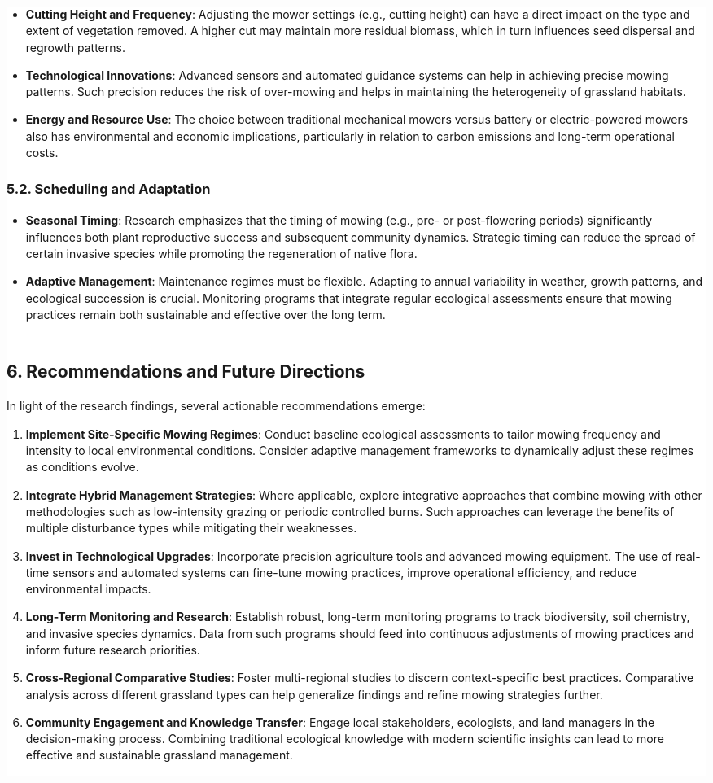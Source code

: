 - **Cutting Height and Frequency**: Adjusting the mower settings (e.g., cutting height) can have a direct impact on the type and extent of vegetation removed. A higher cut may maintain more residual biomass, which in turn influences seed dispersal and regrowth patterns.

- **Technological Innovations**: Advanced sensors and automated guidance systems can help in achieving precise mowing patterns. Such precision reduces the risk of over-mowing and helps in maintaining the heterogeneity of grassland habitats.

- **Energy and Resource Use**: The choice between traditional mechanical mowers versus battery or electric-powered mowers also has environmental and economic implications, particularly in relation to carbon emissions and long-term operational costs.

### 5.2. Scheduling and Adaptation

- **Seasonal Timing**: Research emphasizes that the timing of mowing (e.g., pre- or post-flowering periods) significantly influences both plant reproductive success and subsequent community dynamics. Strategic timing can reduce the spread of certain invasive species while promoting the regeneration of native flora.

- **Adaptive Management**: Maintenance regimes must be flexible. Adapting to annual variability in weather, growth patterns, and ecological succession is crucial. Monitoring programs that integrate regular ecological assessments ensure that mowing practices remain both sustainable and effective over the long term.

---

## 6. Recommendations and Future Directions

In light of the research findings, several actionable recommendations emerge:

1. **Implement Site-Specific Mowing Regimes**: Conduct baseline ecological assessments to tailor mowing frequency and intensity to local environmental conditions. Consider adaptive management frameworks to dynamically adjust these regimes as conditions evolve.

2. **Integrate Hybrid Management Strategies**: Where applicable, explore integrative approaches that combine mowing with other methodologies such as low-intensity grazing or periodic controlled burns. Such approaches can leverage the benefits of multiple disturbance types while mitigating their weaknesses.

3. **Invest in Technological Upgrades**: Incorporate precision agriculture tools and advanced mowing equipment. The use of real-time sensors and automated systems can fine-tune mowing practices, improve operational efficiency, and reduce environmental impacts.

4. **Long-Term Monitoring and Research**: Establish robust, long-term monitoring programs to track biodiversity, soil chemistry, and invasive species dynamics. Data from such programs should feed into continuous adjustments of mowing practices and inform future research priorities.

5. **Cross-Regional Comparative Studies**: Foster multi-regional studies to discern context-specific best practices. Comparative analysis across different grassland types can help generalize findings and refine mowing strategies further.

6. **Community Engagement and Knowledge Transfer**: Engage local stakeholders, ecologists, and land managers in the decision-making process. Combining traditional ecological knowledge with modern scientific insights can lead to more effective and sustainable grassland management.

---
